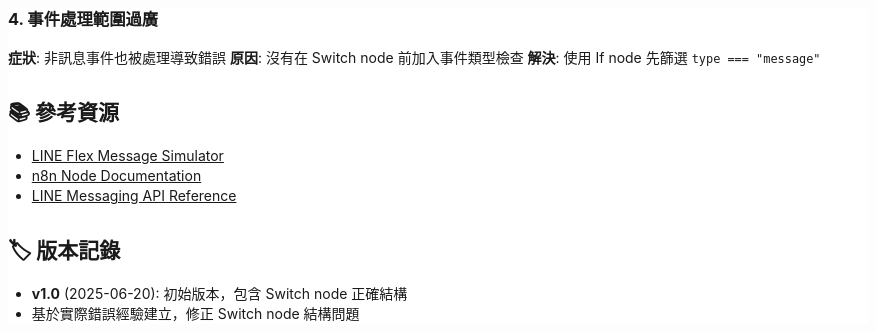 ### 4. 事件處理範圍過廣
**症狀**: 非訊息事件也被處理導致錯誤
**原因**: 沒有在 Switch node 前加入事件類型檢查
**解決**: 使用 If node 先篩選 `type === "message"`

## 📚 參考資源

- [LINE Flex Message Simulator](https://developers.line.biz/flex-simulator/)
- [n8n Node Documentation](https://docs.n8n.io/integrations/builtin/)
- [LINE Messaging API Reference](https://developers.line.biz/en/reference/messaging-api/)

## 🏷️ 版本記錄

- **v1.0** (2025-06-20): 初始版本，包含 Switch node 正確結構
- 基於實際錯誤經驗建立，修正 Switch node 結構問題